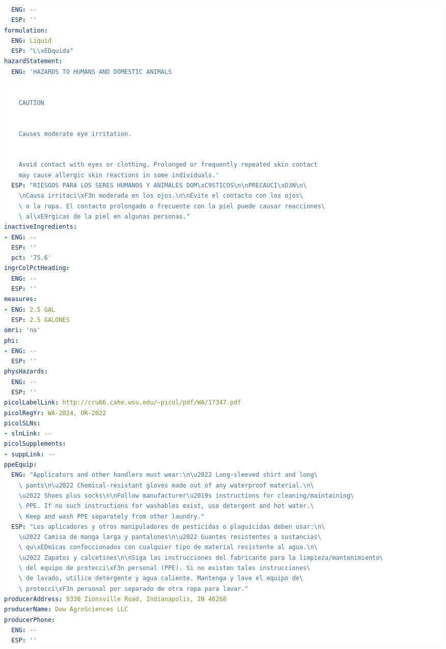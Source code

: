 ```yaml
  ENG: --
  ESP: ''
formulation:
  ENG: Liquid
  ESP: "L\xEDquida"
hazardStatement:
  ENG: 'HAZARDS TO HUMANS AND DOMESTIC ANIMALS


    CAUTION


    Causes moderate eye irritation.


    Avoid contact with eyes or clothing. Prolonged or frequently repeated skin contact
    may cause allergic skin reactions in some individuals.'
  ESP: "RIESGOS PARA LOS SERES HUMANOS Y ANIMALES DOM\xC9STICOS\n\nPRECAUCI\xD3N\n\
    \nCausa irritaci\xF3n moderada en los ojos.\n\nEvite el contacto con los ojos\
    \ o la ropa. El contacto prolongado o frecuente con la piel puede causar reacciones\
    \ al\xE9rgicas de la piel en algunas personas."
inactiveIngredients:
- ENG: --
  ESP: ''
  pct: '75.6'
ingrColPctHeading:
  ENG: --
  ESP: ''
measures:
- ENG: 2.5 GAL
  ESP: 2.5 GALONES
omri: 'no'
phi:
- ENG: --
  ESP: ''
physHazards:
  ENG: --
  ESP: ''
picolLabelLink: http://cru66.cahe.wsu.edu/~picol/pdf/WA/17347.pdf
picolRegYr: WA-2024, OR-2022
picolSLNs:
- slnLink: --
picolSupplements:
- suppLink: --
ppeEquip:
  ENG: "Applicators and other handlers must wear:\n\u2022 Long-sleeved shirt and long\
    \ pants\n\u2022 Chemical-resistant gloves made out of any waterproof material.\n\
    \u2022 Shoes plus socks\n\nFollow manufacturer\u2019s instructions for cleaning/maintaining\
    \ PPE. If no such instructions for washables exist, use detergent and hot water.\
    \ Keep and wash PPE separately from other laundry."
  ESP: "Los aplicadores y otros manipuladores de pesticidas o plaguicidas deben usar:\n\
    \u2022 Camisa de manga larga y pantalones\n\u2022 Guantes resistentes a sustancias\
    \ qu\xEDmicas confeccionados con cualquier tipo de material resistente al agua.\n\
    \u2022 Zapatos y calcetines\n\nSiga las instrucciones del fabricante para la limpieza/mantenimiento\
    \ del equipo de protecci\xF3n personal (PPE). Si no existen tales instrucciones\
    \ de lavado, utilice detergente y agua caliente. Mantenga y lave el equipo de\
    \ protecci\xF3n personal por separado de otra ropa para lavar."
producerAddress: 9330 Zionsville Road, Indianapolis, IN 46268
producerName: Dow AgroSciences LLC
producerPhone:
  ENG: --
  ESP: ''
```